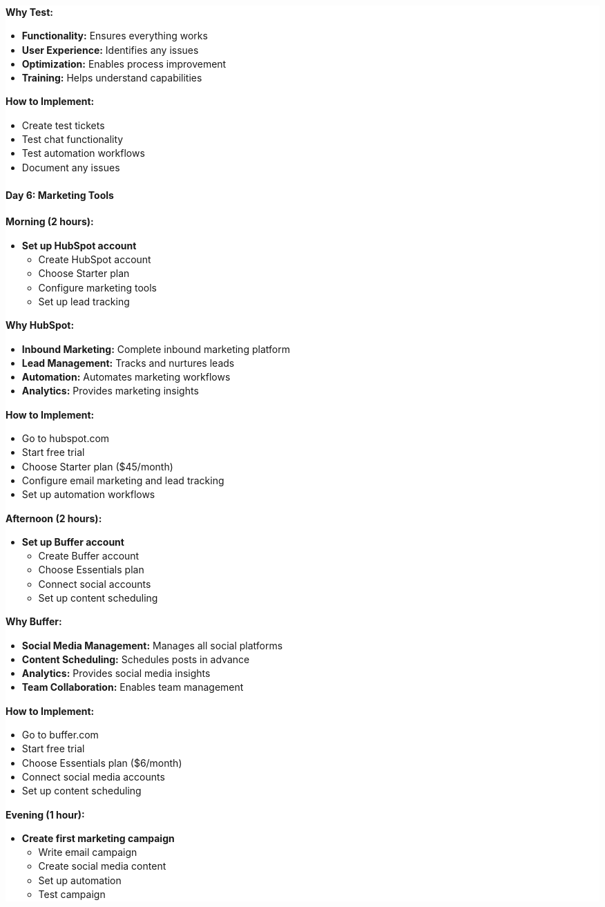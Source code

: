 **Why Test:**
- **Functionality:** Ensures everything works
- **User Experience:** Identifies any issues
- **Optimization:** Enables process improvement
- **Training:** Helps understand capabilities

**How to Implement:**
- Create test tickets
- Test chat functionality
- Test automation workflows
- Document any issues

#### **Day 6: Marketing Tools**
**Morning (2 hours):**
- **Set up HubSpot account**
  - Create HubSpot account
  - Choose Starter plan
  - Configure marketing tools
  - Set up lead tracking

**Why HubSpot:**
- **Inbound Marketing:** Complete inbound marketing platform
- **Lead Management:** Tracks and nurtures leads
- **Automation:** Automates marketing workflows
- **Analytics:** Provides marketing insights

**How to Implement:**
- Go to hubspot.com
- Start free trial
- Choose Starter plan ($45/month)
- Configure email marketing and lead tracking
- Set up automation workflows

**Afternoon (2 hours):**
- **Set up Buffer account**
  - Create Buffer account
  - Choose Essentials plan
  - Connect social accounts
  - Set up content scheduling

**Why Buffer:**
- **Social Media Management:** Manages all social platforms
- **Content Scheduling:** Schedules posts in advance
- **Analytics:** Provides social media insights
- **Team Collaboration:** Enables team management

**How to Implement:**
- Go to buffer.com
- Start free trial
- Choose Essentials plan ($6/month)
- Connect social media accounts
- Set up content scheduling

**Evening (1 hour):**
- **Create first marketing campaign**
  - Write email campaign
  - Create social media content
  - Set up automation
  - Test campaign
